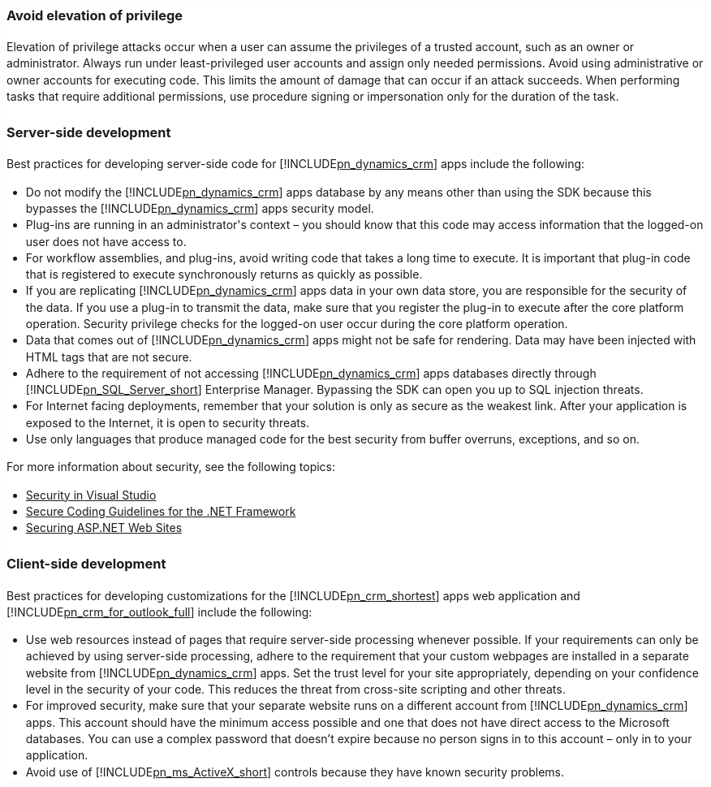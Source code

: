 ### Avoid elevation of privilege

Elevation of privilege attacks occur when a user can assume the privileges of a trusted account, such as an owner or administrator. 
Always run under least-privileged user accounts and assign only needed permissions. Avoid using administrative or owner accounts for executing code. 
This limits the amount of damage that can occur if an attack succeeds. When performing tasks that require additional permissions, use procedure 
signing or impersonation only for the duration of the task.  

### Server-side development

Best practices for developing server-side code for [!INCLUDE[pn_dynamics_crm](../includes/pn-dynamics-crm.md)] apps include the following:

- Do not modify the [!INCLUDE[pn_dynamics_crm](../includes/pn-dynamics-crm.md)] apps database by any means other than using the SDK because this bypasses the [!INCLUDE[pn_dynamics_crm](../includes/pn-dynamics-crm.md)] apps security model.
- Plug-ins are running in an administrator's context – you should know that this code may access information that the logged-on user does not have access to.
- For workflow assemblies, and plug-ins, avoid writing code that takes a long time to execute. It is important that plug-in code that is registered to execute synchronously returns as quickly as possible.
- If you are replicating [!INCLUDE[pn_dynamics_crm](../includes/pn-dynamics-crm.md)] apps data in your own data store, you are responsible for the security of the data. If you use a plug-in to transmit the data, make sure that you register the plug-in to execute after the core platform operation. Security privilege checks for the logged-on user occur during the core platform operation.
- Data that comes out of [!INCLUDE[pn_dynamics_crm](../includes/pn-dynamics-crm.md)] apps might not be safe for rendering. Data may have been injected with HTML tags that are not secure.
- Adhere to the requirement of not accessing [!INCLUDE[pn_dynamics_crm](../includes/pn-dynamics-crm.md)] apps databases directly through [!INCLUDE[pn_SQL_Server_short](../includes/pn-sql-server-short.md)] Enterprise Manager. Bypassing the SDK can open you up to SQL injection threats.
- For Internet facing deployments, remember that your solution is only as secure as the weakest link. After your application is exposed to the Internet, it is open to security threats.  
- Use only languages that produce managed code for the best security from buffer overruns, exceptions, and so on.

For more information about security, see the following topics:

- [Security in Visual Studio](https://msdn.microsoft.com/library/4cftbc6c.aspx)
- [Secure Coding Guidelines for the .NET Framework](https://msdn.microsoft.com/library/8a3x2b7f.aspx)
- [Securing ASP.NET Web Sites](https://msdn.microsoft.com/library/91f66yxt.aspx)

### Client-side development

Best practices for developing customizations for the [!INCLUDE[pn_crm_shortest](../includes/pn-crm-shortest.md)] apps web application and [!INCLUDE[pn_crm_for_outlook_full](../includes/pn-crm-for-outlook-full.md)] include the following:

- Use web resources instead of pages that require server-side processing whenever possible. If your requirements can only be achieved by using server-side processing, adhere to the requirement that your custom webpages are installed in a separate website from [!INCLUDE[pn_dynamics_crm](../includes/pn-dynamics-crm.md)] apps. Set the trust level for your site appropriately, depending on your confidence level in the security of your code. This reduces the threat from cross-site scripting and other threats.  
- For improved security, make sure that your separate website runs on a different account from [!INCLUDE[pn_dynamics_crm](../includes/pn-dynamics-crm.md)] apps. This account should have the minimum access possible and one that does not have direct access to the Microsoft databases. You can use a complex password that doesn’t expire because no person signs in to this account – only in to your application.
- Avoid use of [!INCLUDE[pn_ms_ActiveX_short](../includes/pn-ms-activex-short.md)] controls because they have known security problems.